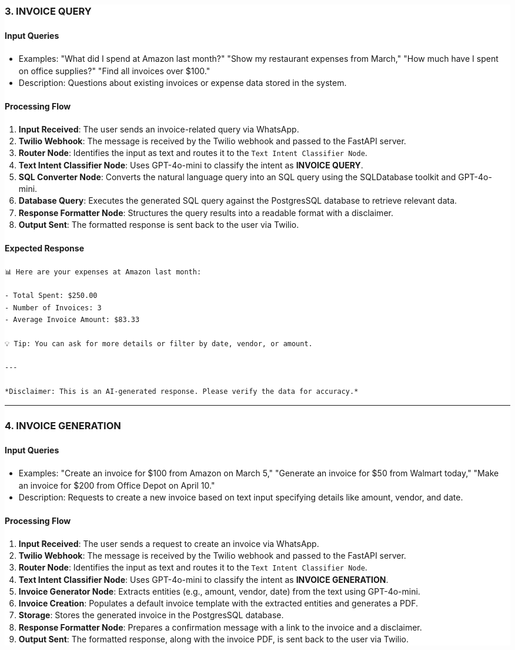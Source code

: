 
### 3. INVOICE QUERY
#### Input Queries
- Examples: "What did I spend at Amazon last month?" "Show my restaurant expenses from March," "How much have I spent on office supplies?" "Find all invoices over $100."
- Description: Questions about existing invoices or expense data stored in the system.

#### Processing Flow
1. **Input Received**: The user sends an invoice-related query via WhatsApp.
2. **Twilio Webhook**: The message is received by the Twilio webhook and passed to the FastAPI server.
3. **Router Node**: Identifies the input as text and routes it to the `Text Intent Classifier Node`.
4. **Text Intent Classifier Node**: Uses GPT-4o-mini to classify the intent as **INVOICE QUERY**.
5. **SQL Converter Node**: Converts the natural language query into an SQL query using the SQLDatabase toolkit and GPT-4o-mini.
6. **Database Query**: Executes the generated SQL query against the PostgresSQL database to retrieve relevant data.
7. **Response Formatter Node**: Structures the query results into a readable format with a disclaimer.
8. **Output Sent**: The formatted response is sent back to the user via Twilio.

#### Expected Response
```
📊 Here are your expenses at Amazon last month:

- Total Spent: $250.00
- Number of Invoices: 3
- Average Invoice Amount: $83.33

💡 Tip: You can ask for more details or filter by date, vendor, or amount.

---

*Disclaimer: This is an AI-generated response. Please verify the data for accuracy.*
```

---

### 4. INVOICE GENERATION
#### Input Queries
- Examples: "Create an invoice for $100 from Amazon on March 5," "Generate an invoice for $50 from Walmart today," "Make an invoice for $200 from Office Depot on April 10."
- Description: Requests to create a new invoice based on text input specifying details like amount, vendor, and date.

#### Processing Flow
1. **Input Received**: The user sends a request to create an invoice via WhatsApp.
2. **Twilio Webhook**: The message is received by the Twilio webhook and passed to the FastAPI server.
3. **Router Node**: Identifies the input as text and routes it to the `Text Intent Classifier Node`.
4. **Text Intent Classifier Node**: Uses GPT-4o-mini to classify the intent as **INVOICE GENERATION**.
5. **Invoice Generator Node**: Extracts entities (e.g., amount, vendor, date) from the text using GPT-4o-mini.
6. **Invoice Creation**: Populates a default invoice template with the extracted entities and generates a PDF.
7. **Storage**: Stores the generated invoice in the PostgresSQL database.
8. **Response Formatter Node**: Prepares a confirmation message with a link to the invoice and a disclaimer.
9. **Output Sent**: The formatted response, along with the invoice PDF, is sent back to the user via Twilio.